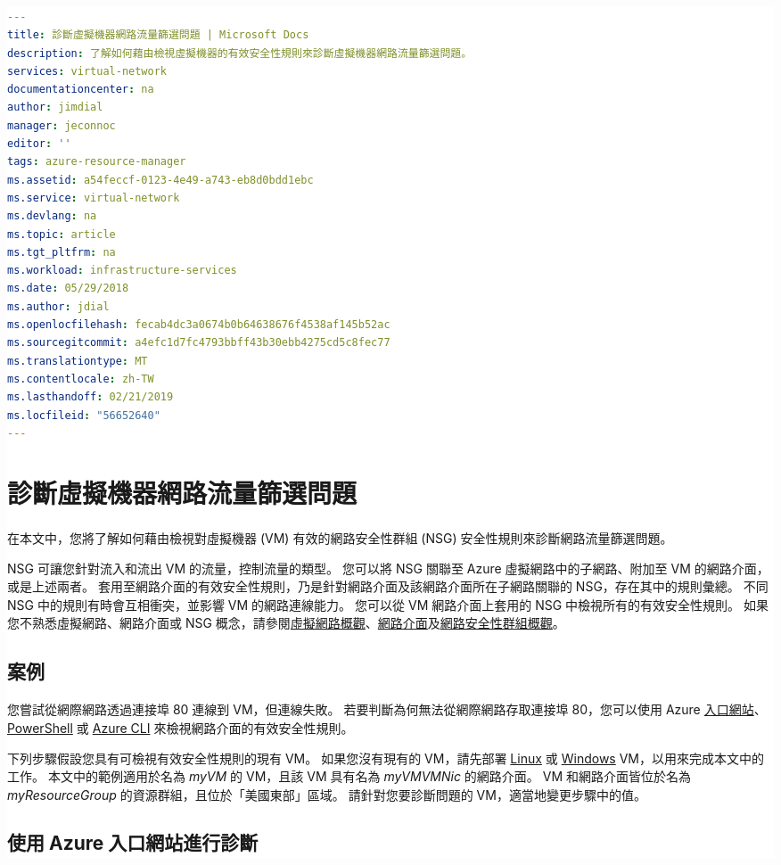 ```yaml
---
title: 診斷虛擬機器網路流量篩選問題 | Microsoft Docs
description: 了解如何藉由檢視虛擬機器的有效安全性規則來診斷虛擬機器網路流量篩選問題。
services: virtual-network
documentationcenter: na
author: jimdial
manager: jeconnoc
editor: ''
tags: azure-resource-manager
ms.assetid: a54feccf-0123-4e49-a743-eb8d0bdd1ebc
ms.service: virtual-network
ms.devlang: na
ms.topic: article
ms.tgt_pltfrm: na
ms.workload: infrastructure-services
ms.date: 05/29/2018
ms.author: jdial
ms.openlocfilehash: fecab4dc3a0674b0b64638676f4538af145b52ac
ms.sourcegitcommit: a4efc1d7fc4793bbff43b30ebb4275cd5c8fec77
ms.translationtype: MT
ms.contentlocale: zh-TW
ms.lasthandoff: 02/21/2019
ms.locfileid: "56652640"
---
```

# <a name="diagnose-a-virtual-machine-network-traffic-filter-problem"></a>診斷虛擬機器網路流量篩選問題

在本文中，您將了解如何藉由檢視對虛擬機器 (VM) 有效的網路安全性群組 (NSG) 安全性規則來診斷網路流量篩選問題。

NSG 可讓您針對流入和流出 VM 的流量，控制流量的類型。 您可以將 NSG 關聯至 Azure 虛擬網路中的子網路、附加至 VM 的網路介面，或是上述兩者。 套用至網路介面的有效安全性規則，乃是針對網路介面及該網路介面所在子網路關聯的 NSG，存在其中的規則彙總。 不同 NSG 中的規則有時會互相衝突，並影響 VM 的網路連線能力。 您可以從 VM 網路介面上套用的 NSG 中檢視所有的有效安全性規則。 如果您不熟悉虛擬網路、網路介面或 NSG 概念，請參閱[虛擬網路概觀](virtual-networks-overview.md)、[網路介面](virtual-network-network-interface.md)及[網路安全性群組概觀](security-overview.md)。

## <a name="scenario"></a>案例

您嘗試從網際網路透過連接埠 80 連線到 VM，但連線失敗。 若要判斷為何無法從網際網路存取連接埠 80，您可以使用 Azure [入口網站](#diagnose-using-azure-portal)、[PowerShell](#diagnose-using-powershell) 或 [Azure CLI](#diagnose-using-azure-cli) 來檢視網路介面的有效安全性規則。

下列步驟假設您具有可檢視有效安全性規則的現有 VM。 如果您沒有現有的 VM，請先部署 [Linux](../virtual-machines/linux/quick-create-portal.md?toc=%2fazure%2fvirtual-network%2ftoc.json) 或 [Windows](../virtual-machines/windows/quick-create-portal.md?toc=%2fazure%2fvirtual-network%2ftoc.json) VM，以用來完成本文中的工作。 本文中的範例適用於名為 *myVM* 的 VM，且該 VM 具有名為 *myVMVMNic* 的網路介面。 VM 和網路介面皆位於名為 *myResourceGroup* 的資源群組，且位於「美國東部」區域。 請針對您要診斷問題的 VM，適當地變更步驟中的值。

## <a name="diagnose-using-azure-portal"></a>使用 Azure 入口網站進行診斷

